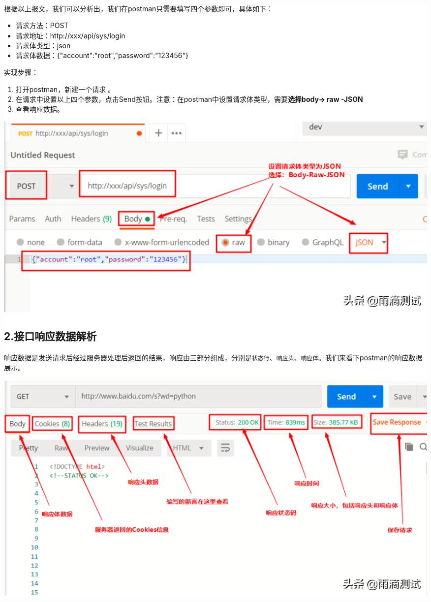 根据以上报文，我们可以分析出，我们在postman只需要填写四个参数即可，具体如下：

- 请求方法：POST
- 请求地址：http://xxx/api/sys/login
- 请求体类型：json
- 请求体数据：{"account":"root","password":"123456"}

实现步骤：

1. 打开postman，新建一个请求 。
2. 在请求中设置以上四个参数，点击Send按钮。注意：在postman中设置请求体类型，需要**选择body-> raw -JSON**
3. 查看响应数据。

![img](assets/postman工具的使用（基础篇）/8ed2998d4572a9712cefe070c25c48ec.png)

## **2.接口响应数据解析**

响应数据是发送请求后经过服务器处理后返回的结果，响应由三部分组成，分别是`状态行`、`响应头`、`响应体`。我们来看下postman的响应数据展示。

![img](assets/postman工具的使用（基础篇）/b0860d0fc2e49e336a1836aadd8a85bc.png)
